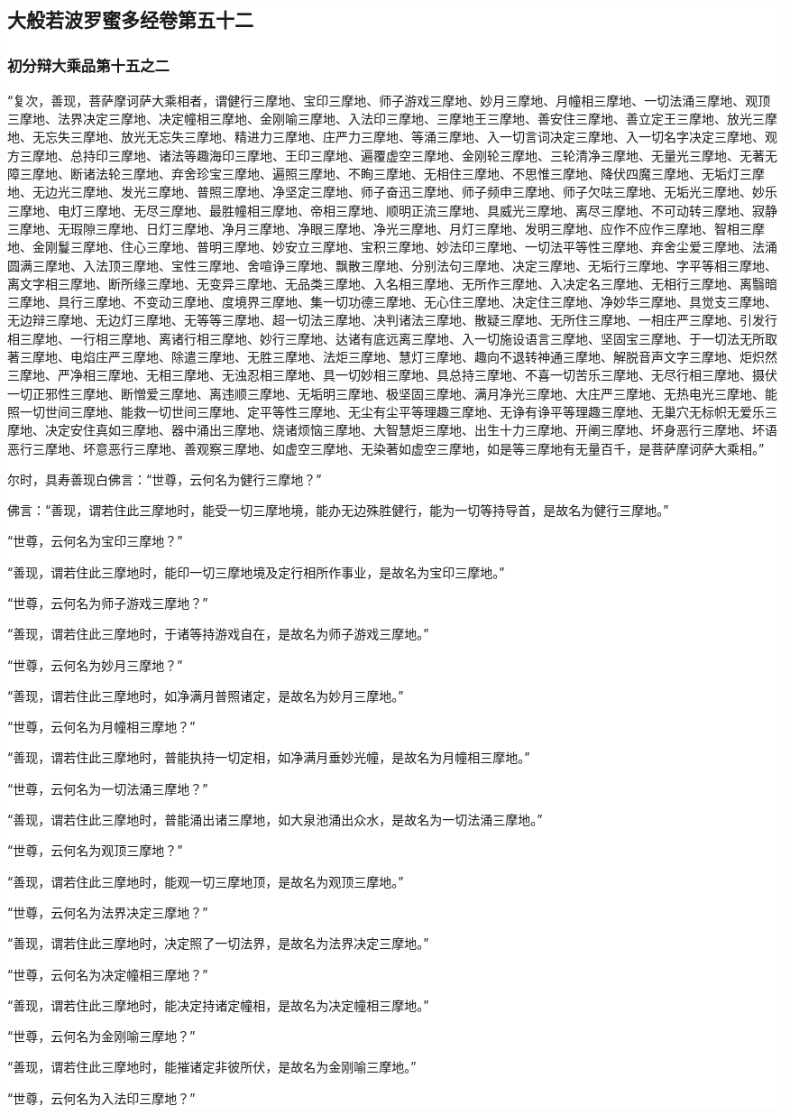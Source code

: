 ## 大般若波罗蜜多经卷第五十二

### 初分辩大乘品第十五之二

“复次，善现，菩萨摩诃萨大乘相者，谓健行三摩地、宝印三摩地、师子游戏三摩地、妙月三摩地、月幢相三摩地、一切法涌三摩地、观顶三摩地、法界决定三摩地、决定幢相三摩地、金刚喻三摩地、入法印三摩地、三摩地王三摩地、善安住三摩地、善立定王三摩地、放光三摩地、无忘失三摩地、放光无忘失三摩地、精进力三摩地、庄严力三摩地、等涌三摩地、入一切言词决定三摩地、入一切名字决定三摩地、观方三摩地、总持印三摩地、诸法等趣海印三摩地、王印三摩地、遍覆虚空三摩地、金刚轮三摩地、三轮清净三摩地、无量光三摩地、无著无障三摩地、断诸法轮三摩地、弃舍珍宝三摩地、遍照三摩地、不眴三摩地、无相住三摩地、不思惟三摩地、降伏四魔三摩地、无垢灯三摩地、无边光三摩地、发光三摩地、普照三摩地、净坚定三摩地、师子奋迅三摩地、师子频申三摩地、师子欠呿三摩地、无垢光三摩地、妙乐三摩地、电灯三摩地、无尽三摩地、最胜幢相三摩地、帝相三摩地、顺明正流三摩地、具威光三摩地、离尽三摩地、不可动转三摩地、寂静三摩地、无瑕隙三摩地、日灯三摩地、净月三摩地、净眼三摩地、净光三摩地、月灯三摩地、发明三摩地、应作不应作三摩地、智相三摩地、金刚鬘三摩地、住心三摩地、普明三摩地、妙安立三摩地、宝积三摩地、妙法印三摩地、一切法平等性三摩地、弃舍尘爱三摩地、法涌圆满三摩地、入法顶三摩地、宝性三摩地、舍喧诤三摩地、飘散三摩地、分别法句三摩地、决定三摩地、无垢行三摩地、字平等相三摩地、离文字相三摩地、断所缘三摩地、无变异三摩地、无品类三摩地、入名相三摩地、无所作三摩地、入决定名三摩地、无相行三摩地、离翳暗三摩地、具行三摩地、不变动三摩地、度境界三摩地、集一切功德三摩地、无心住三摩地、决定住三摩地、净妙华三摩地、具觉支三摩地、无边辩三摩地、无边灯三摩地、无等等三摩地、超一切法三摩地、决判诸法三摩地、散疑三摩地、无所住三摩地、一相庄严三摩地、引发行相三摩地、一行相三摩地、离诸行相三摩地、妙行三摩地、达诸有底远离三摩地、入一切施设语言三摩地、坚固宝三摩地、于一切法无所取著三摩地、电焰庄严三摩地、除遣三摩地、无胜三摩地、法炬三摩地、慧灯三摩地、趣向不退转神通三摩地、解脱音声文字三摩地、炬炽然三摩地、严净相三摩地、无相三摩地、无浊忍相三摩地、具一切妙相三摩地、具总持三摩地、不喜一切苦乐三摩地、无尽行相三摩地、摄伏一切正邪性三摩地、断憎爱三摩地、离违顺三摩地、无垢明三摩地、极坚固三摩地、满月净光三摩地、大庄严三摩地、无热电光三摩地、能照一切世间三摩地、能救一切世间三摩地、定平等性三摩地、无尘有尘平等理趣三摩地、无诤有诤平等理趣三摩地、无巢穴无标帜无爱乐三摩地、决定安住真如三摩地、器中涌出三摩地、烧诸烦恼三摩地、大智慧炬三摩地、出生十力三摩地、开阐三摩地、坏身恶行三摩地、坏语恶行三摩地、坏意恶行三摩地、善观察三摩地、如虚空三摩地、无染著如虚空三摩地，如是等三摩地有无量百千，是菩萨摩诃萨大乘相。”

尔时，具寿善现白佛言：“世尊，云何名为健行三摩地？”

佛言：“善现，谓若住此三摩地时，能受一切三摩地境，能办无边殊胜健行，能为一切等持导首，是故名为健行三摩地。”

“世尊，云何名为宝印三摩地？”

“善现，谓若住此三摩地时，能印一切三摩地境及定行相所作事业，是故名为宝印三摩地。”

“世尊，云何名为师子游戏三摩地？”

“善现，谓若住此三摩地时，于诸等持游戏自在，是故名为师子游戏三摩地。”

“世尊，云何名为妙月三摩地？”

“善现，谓若住此三摩地时，如净满月普照诸定，是故名为妙月三摩地。”

“世尊，云何名为月幢相三摩地？”

“善现，谓若住此三摩地时，普能执持一切定相，如净满月垂妙光幢，是故名为月幢相三摩地。”

“世尊，云何名为一切法涌三摩地？”

“善现，谓若住此三摩地时，普能涌出诸三摩地，如大泉池涌出众水，是故名为一切法涌三摩地。”

“世尊，云何名为观顶三摩地？”

“善现，谓若住此三摩地时，能观一切三摩地顶，是故名为观顶三摩地。”

“世尊，云何名为法界决定三摩地？”

“善现，谓若住此三摩地时，决定照了一切法界，是故名为法界决定三摩地。”

“世尊，云何名为决定幢相三摩地？”

“善现，谓若住此三摩地时，能决定持诸定幢相，是故名为决定幢相三摩地。”

“世尊，云何名为金刚喻三摩地？”

“善现，谓若住此三摩地时，能摧诸定非彼所伏，是故名为金刚喻三摩地。”

“世尊，云何名为入法印三摩地？”
